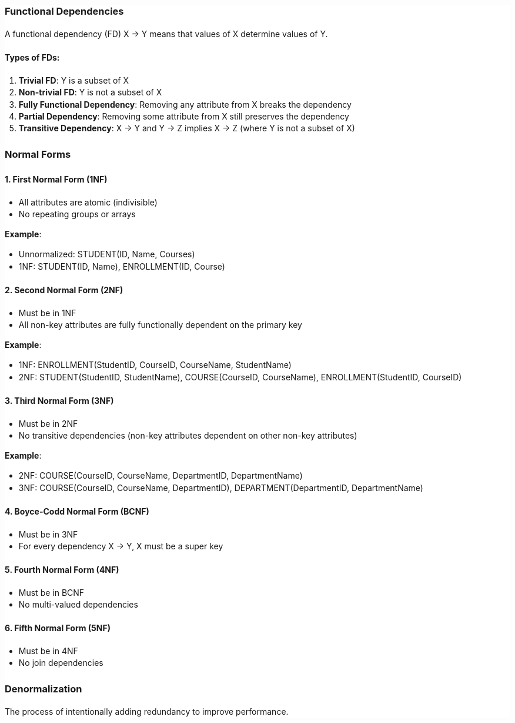 ### Functional Dependencies
A functional dependency (FD) X → Y means that values of X determine values of Y.

#### Types of FDs:
1. **Trivial FD**: Y is a subset of X
2. **Non-trivial FD**: Y is not a subset of X
3. **Fully Functional Dependency**: Removing any attribute from X breaks the dependency
4. **Partial Dependency**: Removing some attribute from X still preserves the dependency
5. **Transitive Dependency**: X → Y and Y → Z implies X → Z (where Y is not a subset of X)

### Normal Forms

#### 1. First Normal Form (1NF)
- All attributes are atomic (indivisible)
- No repeating groups or arrays

**Example**:
- Unnormalized: STUDENT(ID, Name, Courses)
- 1NF: STUDENT(ID, Name), ENROLLMENT(ID, Course)

#### 2. Second Normal Form (2NF)
- Must be in 1NF
- All non-key attributes are fully functionally dependent on the primary key

**Example**:
- 1NF: ENROLLMENT(StudentID, CourseID, CourseName, StudentName)
- 2NF: STUDENT(StudentID, StudentName), COURSE(CourseID, CourseName), ENROLLMENT(StudentID, CourseID)

#### 3. Third Normal Form (3NF)
- Must be in 2NF
- No transitive dependencies (non-key attributes dependent on other non-key attributes)

**Example**:
- 2NF: COURSE(CourseID, CourseName, DepartmentID, DepartmentName)
- 3NF: COURSE(CourseID, CourseName, DepartmentID), DEPARTMENT(DepartmentID, DepartmentName)

#### 4. Boyce-Codd Normal Form (BCNF)
- Must be in 3NF
- For every dependency X → Y, X must be a super key

#### 5. Fourth Normal Form (4NF)
- Must be in BCNF
- No multi-valued dependencies

#### 6. Fifth Normal Form (5NF)
- Must be in 4NF
- No join dependencies

### Denormalization
The process of intentionally adding redundancy to improve performance.
